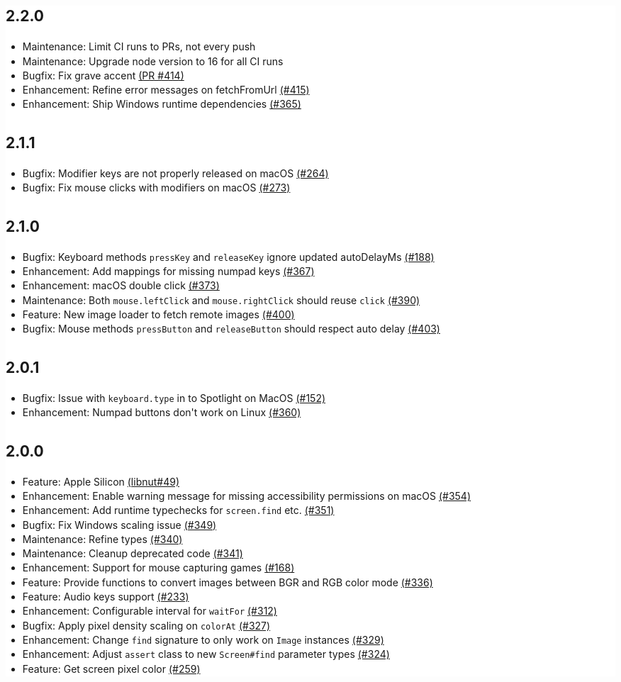 ## 2.2.0

- Maintenance: Limit CI runs to PRs, not every push
- Maintenance: Upgrade node version to 16 for all CI runs
- Bugfix: Fix grave accent [(PR #414)](https://github.com/nut-tree/nut.js/pull/414)
- Enhancement: Refine error messages on fetchFromUrl [(#415)](https://github.com/nut-tree/nut.js/issues/415)
- Enhancement: Ship Windows runtime dependencies [(#365)](https://github.com/nut-tree/nut.js/issues/365)

## 2.1.1

- Bugfix: Modifier keys are not properly released on macOS [(#264)](https://github.com/nut-tree/nut.js/issues/264)
- Bugfix: Fix mouse clicks with modifiers on macOS [(#273)](https://github.com/nut-tree/nut.js/issues/273)

## 2.1.0

- Bugfix: Keyboard methods `pressKey` and `releaseKey` ignore updated autoDelayMs [(#188)](https://github.com/nut-tree/nut.js/issues/188)
- Enhancement: Add mappings for missing numpad keys [(#367)](https://github.com/nut-tree/nut.js/issues/367)
- Enhancement: macOS double click [(#373)](https://github.com/nut-tree/nut.js/issues/373)
- Maintenance: Both `mouse.leftClick` and `mouse.rightClick` should reuse `click` [(#390)](https://github.com/nut-tree/nut.js/issues/390)
- Feature: New image loader to fetch remote images [(#400)](https://github.com/nut-tree/nut.js/issues/400)
- Bugfix: Mouse methods `pressButton` and `releaseButton` should respect auto delay [(#403)](https://github.com/nut-tree/nut.js/issues/403)

## 2.0.1

- Bugfix: Issue with `keyboard.type` in to Spotlight on MacOS [(#152)](https://github.com/nut-tree/nut.js/issues/152)
- Enhancement: Numpad buttons don't work on Linux [(#360)](https://github.com/nut-tree/nut.js/issues/360)

## 2.0.0

- Feature: Apple Silicon [(libnut#49)](https://github.com/nut-tree/libnut/issues/49)
- Enhancement: Enable warning message for missing accessibility permissions on macOS [(#354)](https://github.com/nut-tree/nut.js/issues/354)
- Enhancement: Add runtime typechecks for `screen.find` etc. [(#351)](https://github.com/nut-tree/nut.js/issues/351)
- Bugfix: Fix Windows scaling issue [(#349)](https://github.com/nut-tree/nut.js/issues/349)
- Maintenance: Refine types [(#340)](https://github.com/nut-tree/nut.js/issues/340)
- Maintenance: Cleanup deprecated code [(#341)](https://github.com/nut-tree/nut.js/issues/341)
- Enhancement: Support for mouse capturing games [(#168)](https://github.com/nut-tree/nut.js/issues/168)
- Feature: Provide functions to convert images between BGR and RGB color mode [(#336)](https://github.com/nut-tree/nut.js/issues/336)
- Feature: Audio keys support [(#233)](https://github.com/nut-tree/nut.js/issues/233)
- Enhancement: Configurable interval for `waitFor` [(#312)](https://github.com/nut-tree/nut.js/issues/312)
- Bugfix: Apply pixel density scaling on `colorAt` [(#327)](https://github.com/nut-tree/nut.js/issues/327)
- Enhancement: Change `find` signature to only work on `Image` instances [(#329)](https://github.com/nut-tree/nut.js/issues/329)
- Enhancement: Adjust `assert` class to new `Screen#find` parameter types [(#324)](https://github.com/nut-tree/nut.js/issues/324)
- Feature: Get screen pixel color [(#259)](https://github.com/nut-tree/nut.js/issues/259)